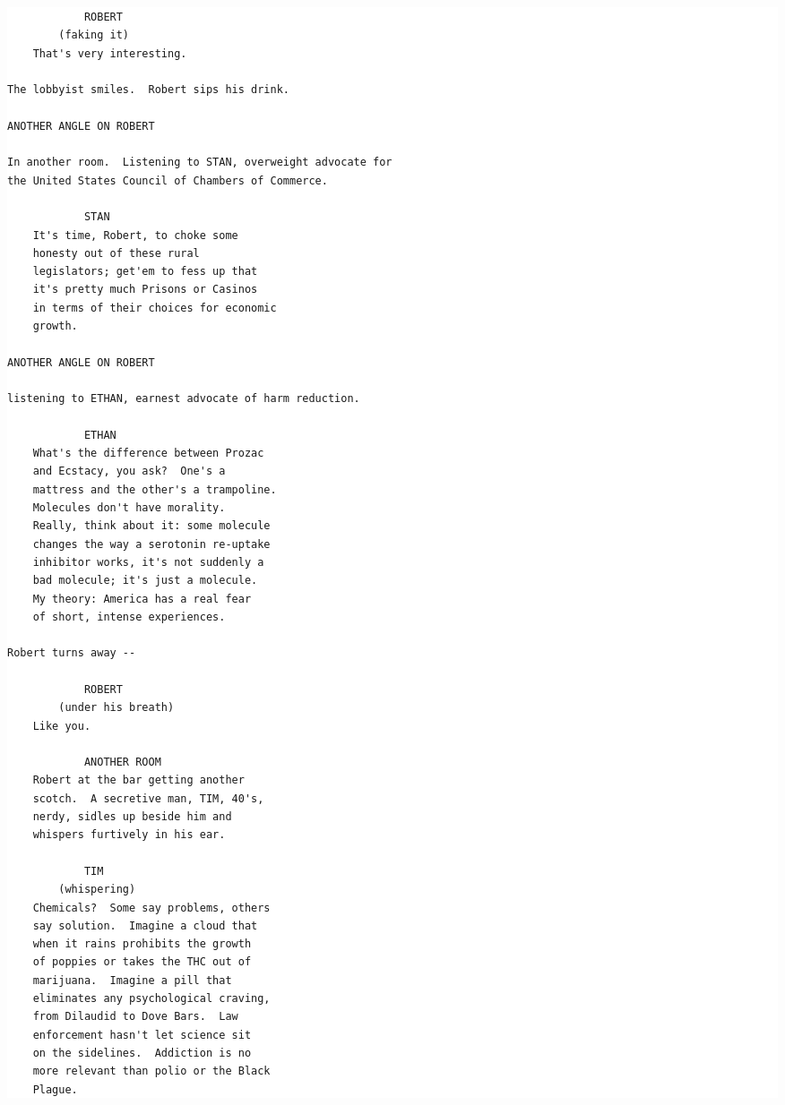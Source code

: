				ROBERT
			(faking it)
		That's very interesting.

	The lobbyist smiles.  Robert sips his drink.

	ANOTHER ANGLE ON ROBERT

	In another room.  Listening to STAN, overweight advocate for 
	the United States Council of Chambers of Commerce.

				STAN
		It's time, Robert, to choke some 
		honesty out of these rural 
		legislators; get'em to fess up that 
		it's pretty much Prisons or Casinos 
		in terms of their choices for economic 
		growth.

	ANOTHER ANGLE ON ROBERT

	listening to ETHAN, earnest advocate of harm reduction.

				ETHAN
		What's the difference between Prozac 
		and Ecstacy, you ask?  One's a 
		mattress and the other's a trampoline.  
		Molecules don't have morality.  
		Really, think about it: some molecule 
		changes the way a serotonin re-uptake 
		inhibitor works, it's not suddenly a 
		bad molecule; it's just a molecule.  
		My theory: America has a real fear 
		of short, intense experiences.

	Robert turns away --

				ROBERT
			(under his breath)
		Like you.

				ANOTHER ROOM
		Robert at the bar getting another 
		scotch.  A secretive man, TIM, 40's, 
		nerdy, sidles up beside him and 
		whispers furtively in his ear.

				TIM
			(whispering)
		Chemicals?  Some say problems, others 
		say solution.  Imagine a cloud that 
		when it rains prohibits the growth 
		of poppies or takes the THC out of 
		marijuana.  Imagine a pill that 
		eliminates any psychological craving, 
		from Dilaudid to Dove Bars.  Law 
		enforcement hasn't let science sit 
		on the sidelines.  Addiction is no 
		more relevant than polio or the Black 
		Plague.
